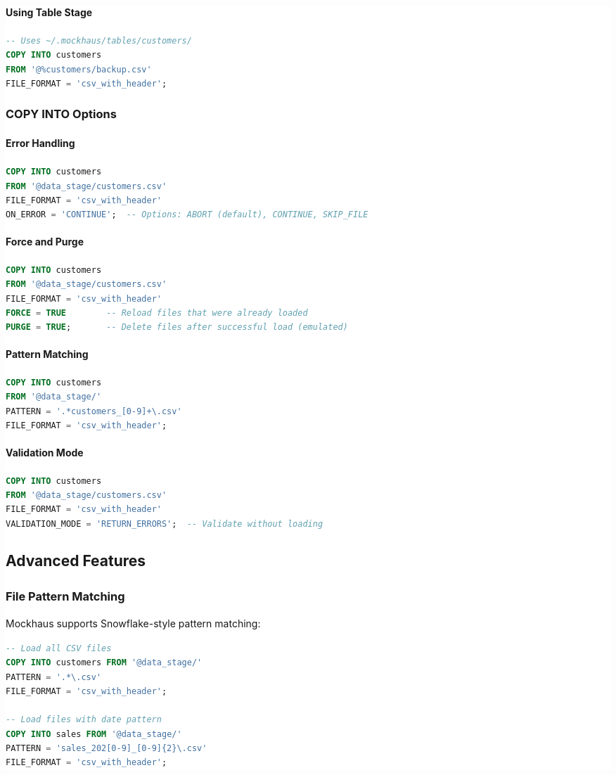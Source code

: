 #### Using Table Stage
```sql
-- Uses ~/.mockhaus/tables/customers/
COPY INTO customers 
FROM '@%customers/backup.csv' 
FILE_FORMAT = 'csv_with_header';
```

### COPY INTO Options

#### Error Handling
```sql
COPY INTO customers 
FROM '@data_stage/customers.csv' 
FILE_FORMAT = 'csv_with_header'
ON_ERROR = 'CONTINUE';  -- Options: ABORT (default), CONTINUE, SKIP_FILE
```

#### Force and Purge
```sql
COPY INTO customers 
FROM '@data_stage/customers.csv' 
FILE_FORMAT = 'csv_with_header'
FORCE = TRUE        -- Reload files that were already loaded
PURGE = TRUE;       -- Delete files after successful load (emulated)
```

#### Pattern Matching
```sql
COPY INTO customers 
FROM '@data_stage/' 
PATTERN = '.*customers_[0-9]+\.csv'
FILE_FORMAT = 'csv_with_header';
```

#### Validation Mode
```sql
COPY INTO customers 
FROM '@data_stage/customers.csv' 
FILE_FORMAT = 'csv_with_header'
VALIDATION_MODE = 'RETURN_ERRORS';  -- Validate without loading
```

## Advanced Features

### File Pattern Matching

Mockhaus supports Snowflake-style pattern matching:

```sql
-- Load all CSV files
COPY INTO customers FROM '@data_stage/' 
PATTERN = '.*\.csv' 
FILE_FORMAT = 'csv_with_header';

-- Load files with date pattern
COPY INTO sales FROM '@data_stage/' 
PATTERN = 'sales_202[0-9]_[0-9]{2}\.csv'
FILE_FORMAT = 'csv_with_header';
```
